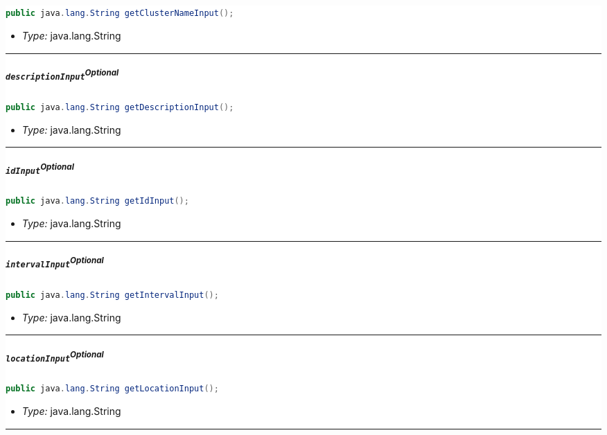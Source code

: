 ```java
public java.lang.String getClusterNameInput();
```

- *Type:* java.lang.String

---

##### `descriptionInput`<sup>Optional</sup> <a name="descriptionInput" id="@cdktf/provider-azurerm.monitorAlertPrometheusRuleGroup.MonitorAlertPrometheusRuleGroup.property.descriptionInput"></a>

```java
public java.lang.String getDescriptionInput();
```

- *Type:* java.lang.String

---

##### `idInput`<sup>Optional</sup> <a name="idInput" id="@cdktf/provider-azurerm.monitorAlertPrometheusRuleGroup.MonitorAlertPrometheusRuleGroup.property.idInput"></a>

```java
public java.lang.String getIdInput();
```

- *Type:* java.lang.String

---

##### `intervalInput`<sup>Optional</sup> <a name="intervalInput" id="@cdktf/provider-azurerm.monitorAlertPrometheusRuleGroup.MonitorAlertPrometheusRuleGroup.property.intervalInput"></a>

```java
public java.lang.String getIntervalInput();
```

- *Type:* java.lang.String

---

##### `locationInput`<sup>Optional</sup> <a name="locationInput" id="@cdktf/provider-azurerm.monitorAlertPrometheusRuleGroup.MonitorAlertPrometheusRuleGroup.property.locationInput"></a>

```java
public java.lang.String getLocationInput();
```

- *Type:* java.lang.String

---
